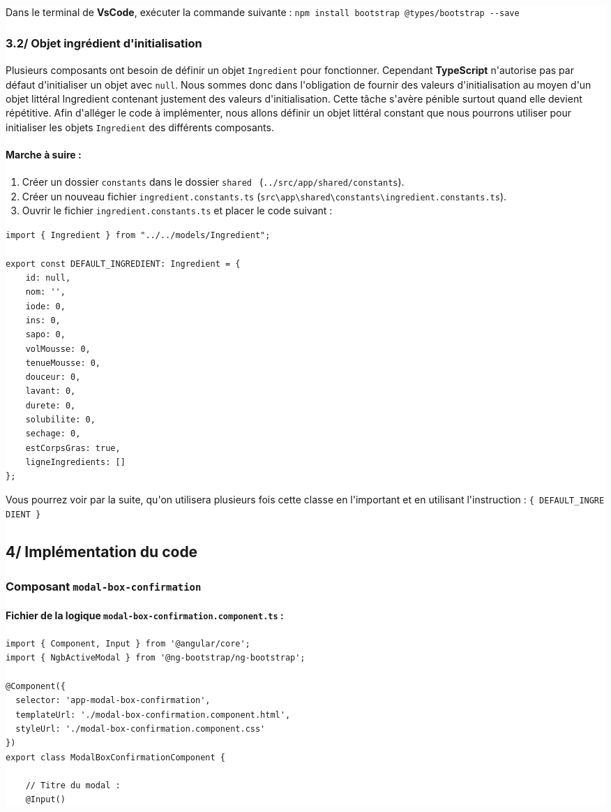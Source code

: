 Dans le terminal de **VsCode**, exécuter la commande suivante : 
`npm install bootstrap @types/bootstrap --save`


### 3.2/ Objet ingrédient d'initialisation

Plusieurs composants ont besoin de définir un objet `Ingredient` pour fonctionner. Cependant **TypeScript** n'autorise pas par défaut d'initialiser un objet avec `null`. Nous sommes donc dans l'obligation de fournir des valeurs d'initialisation au moyen d'un objet littéral Ingredient contenant justement des valeurs d'initialisation. Cette tâche s'avère pénible surtout quand elle devient répétitive.
Afin d'alléger le code à implémenter, nous allons définir un objet littéral constant que nous pourrons utiliser pour initialiser les objets `Ingredient` des différents composants.

#### Marche à suire :

1. Créer un dossier `constants` dans le dossier `shared ` (`../src/app/shared/constants`).
2. Créer un nouveau fichier `ingredient.constants.ts` (`src\app\shared\constants\ingredient.constants.ts`).
3. Ouvrir le fichier `ingredient.constants.ts` et placer le code suivant :

```
import { Ingredient } from "../../models/Ingredient";

export const DEFAULT_INGREDIENT: Ingredient = {
    id: null,
    nom: '',
    iode: 0,
    ins: 0,
    sapo: 0,
    volMousse: 0,
    tenueMousse: 0,
    douceur: 0,
    lavant: 0,
    durete: 0,
    solubilite: 0,
    sechage: 0,
    estCorpsGras: true,
    ligneIngredients: []
};
```

Vous pourrez voir par la suite, qu'on utilisera plusieurs fois cette classe en l'important et en utilisant l'instruction : `{ DEFAULT_INGREDIENT }`


## 4/ Implémentation du code

### Composant `modal-box-confirmation`

#### Fichier de la logique `modal-box-confirmation.component.ts` :

```
import { Component, Input } from '@angular/core';
import { NgbActiveModal } from '@ng-bootstrap/ng-bootstrap';

@Component({
  selector: 'app-modal-box-confirmation',
  templateUrl: './modal-box-confirmation.component.html',
  styleUrl: './modal-box-confirmation.component.css'
})
export class ModalBoxConfirmationComponent {

    // Titre du modal :
    @Input()
```